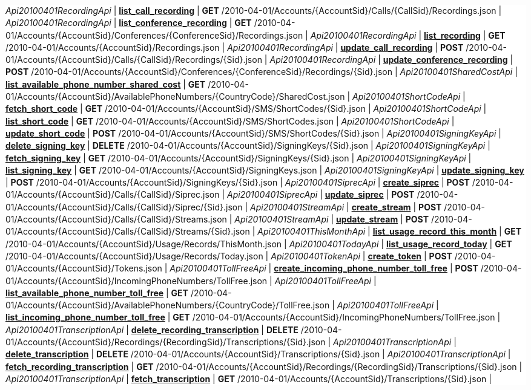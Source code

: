 *Api20100401RecordingApi* | [**list_call_recording**](docs/Api20100401RecordingApi.md#list_call_recording) | **GET** /2010-04-01/Accounts/{AccountSid}/Calls/{CallSid}/Recordings.json | 
*Api20100401RecordingApi* | [**list_conference_recording**](docs/Api20100401RecordingApi.md#list_conference_recording) | **GET** /2010-04-01/Accounts/{AccountSid}/Conferences/{ConferenceSid}/Recordings.json | 
*Api20100401RecordingApi* | [**list_recording**](docs/Api20100401RecordingApi.md#list_recording) | **GET** /2010-04-01/Accounts/{AccountSid}/Recordings.json | 
*Api20100401RecordingApi* | [**update_call_recording**](docs/Api20100401RecordingApi.md#update_call_recording) | **POST** /2010-04-01/Accounts/{AccountSid}/Calls/{CallSid}/Recordings/{Sid}.json | 
*Api20100401RecordingApi* | [**update_conference_recording**](docs/Api20100401RecordingApi.md#update_conference_recording) | **POST** /2010-04-01/Accounts/{AccountSid}/Conferences/{ConferenceSid}/Recordings/{Sid}.json | 
*Api20100401SharedCostApi* | [**list_available_phone_number_shared_cost**](docs/Api20100401SharedCostApi.md#list_available_phone_number_shared_cost) | **GET** /2010-04-01/Accounts/{AccountSid}/AvailablePhoneNumbers/{CountryCode}/SharedCost.json | 
*Api20100401ShortCodeApi* | [**fetch_short_code**](docs/Api20100401ShortCodeApi.md#fetch_short_code) | **GET** /2010-04-01/Accounts/{AccountSid}/SMS/ShortCodes/{Sid}.json | 
*Api20100401ShortCodeApi* | [**list_short_code**](docs/Api20100401ShortCodeApi.md#list_short_code) | **GET** /2010-04-01/Accounts/{AccountSid}/SMS/ShortCodes.json | 
*Api20100401ShortCodeApi* | [**update_short_code**](docs/Api20100401ShortCodeApi.md#update_short_code) | **POST** /2010-04-01/Accounts/{AccountSid}/SMS/ShortCodes/{Sid}.json | 
*Api20100401SigningKeyApi* | [**delete_signing_key**](docs/Api20100401SigningKeyApi.md#delete_signing_key) | **DELETE** /2010-04-01/Accounts/{AccountSid}/SigningKeys/{Sid}.json | 
*Api20100401SigningKeyApi* | [**fetch_signing_key**](docs/Api20100401SigningKeyApi.md#fetch_signing_key) | **GET** /2010-04-01/Accounts/{AccountSid}/SigningKeys/{Sid}.json | 
*Api20100401SigningKeyApi* | [**list_signing_key**](docs/Api20100401SigningKeyApi.md#list_signing_key) | **GET** /2010-04-01/Accounts/{AccountSid}/SigningKeys.json | 
*Api20100401SigningKeyApi* | [**update_signing_key**](docs/Api20100401SigningKeyApi.md#update_signing_key) | **POST** /2010-04-01/Accounts/{AccountSid}/SigningKeys/{Sid}.json | 
*Api20100401SiprecApi* | [**create_siprec**](docs/Api20100401SiprecApi.md#create_siprec) | **POST** /2010-04-01/Accounts/{AccountSid}/Calls/{CallSid}/Siprec.json | 
*Api20100401SiprecApi* | [**update_siprec**](docs/Api20100401SiprecApi.md#update_siprec) | **POST** /2010-04-01/Accounts/{AccountSid}/Calls/{CallSid}/Siprec/{Sid}.json | 
*Api20100401StreamApi* | [**create_stream**](docs/Api20100401StreamApi.md#create_stream) | **POST** /2010-04-01/Accounts/{AccountSid}/Calls/{CallSid}/Streams.json | 
*Api20100401StreamApi* | [**update_stream**](docs/Api20100401StreamApi.md#update_stream) | **POST** /2010-04-01/Accounts/{AccountSid}/Calls/{CallSid}/Streams/{Sid}.json | 
*Api20100401ThisMonthApi* | [**list_usage_record_this_month**](docs/Api20100401ThisMonthApi.md#list_usage_record_this_month) | **GET** /2010-04-01/Accounts/{AccountSid}/Usage/Records/ThisMonth.json | 
*Api20100401TodayApi* | [**list_usage_record_today**](docs/Api20100401TodayApi.md#list_usage_record_today) | **GET** /2010-04-01/Accounts/{AccountSid}/Usage/Records/Today.json | 
*Api20100401TokenApi* | [**create_token**](docs/Api20100401TokenApi.md#create_token) | **POST** /2010-04-01/Accounts/{AccountSid}/Tokens.json | 
*Api20100401TollFreeApi* | [**create_incoming_phone_number_toll_free**](docs/Api20100401TollFreeApi.md#create_incoming_phone_number_toll_free) | **POST** /2010-04-01/Accounts/{AccountSid}/IncomingPhoneNumbers/TollFree.json | 
*Api20100401TollFreeApi* | [**list_available_phone_number_toll_free**](docs/Api20100401TollFreeApi.md#list_available_phone_number_toll_free) | **GET** /2010-04-01/Accounts/{AccountSid}/AvailablePhoneNumbers/{CountryCode}/TollFree.json | 
*Api20100401TollFreeApi* | [**list_incoming_phone_number_toll_free**](docs/Api20100401TollFreeApi.md#list_incoming_phone_number_toll_free) | **GET** /2010-04-01/Accounts/{AccountSid}/IncomingPhoneNumbers/TollFree.json | 
*Api20100401TranscriptionApi* | [**delete_recording_transcription**](docs/Api20100401TranscriptionApi.md#delete_recording_transcription) | **DELETE** /2010-04-01/Accounts/{AccountSid}/Recordings/{RecordingSid}/Transcriptions/{Sid}.json | 
*Api20100401TranscriptionApi* | [**delete_transcription**](docs/Api20100401TranscriptionApi.md#delete_transcription) | **DELETE** /2010-04-01/Accounts/{AccountSid}/Transcriptions/{Sid}.json | 
*Api20100401TranscriptionApi* | [**fetch_recording_transcription**](docs/Api20100401TranscriptionApi.md#fetch_recording_transcription) | **GET** /2010-04-01/Accounts/{AccountSid}/Recordings/{RecordingSid}/Transcriptions/{Sid}.json | 
*Api20100401TranscriptionApi* | [**fetch_transcription**](docs/Api20100401TranscriptionApi.md#fetch_transcription) | **GET** /2010-04-01/Accounts/{AccountSid}/Transcriptions/{Sid}.json | 